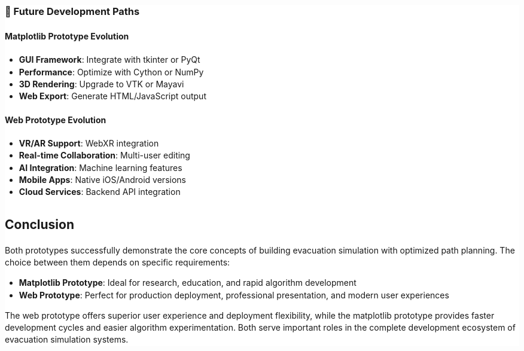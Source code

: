 ### 🔮 Future Development Paths

#### Matplotlib Prototype Evolution
- **GUI Framework**: Integrate with tkinter or PyQt
- **Performance**: Optimize with Cython or NumPy
- **3D Rendering**: Upgrade to VTK or Mayavi
- **Web Export**: Generate HTML/JavaScript output

#### Web Prototype Evolution
- **VR/AR Support**: WebXR integration
- **Real-time Collaboration**: Multi-user editing
- **AI Integration**: Machine learning features
- **Mobile Apps**: Native iOS/Android versions
- **Cloud Services**: Backend API integration

## Conclusion

Both prototypes successfully demonstrate the core concepts of building evacuation simulation with optimized path planning. The choice between them depends on specific requirements:

- **Matplotlib Prototype**: Ideal for research, education, and rapid algorithm development
- **Web Prototype**: Perfect for production deployment, professional presentation, and modern user experiences

The web prototype offers superior user experience and deployment flexibility, while the matplotlib prototype provides faster development cycles and easier algorithm experimentation. Both serve important roles in the complete development ecosystem of evacuation simulation systems.
